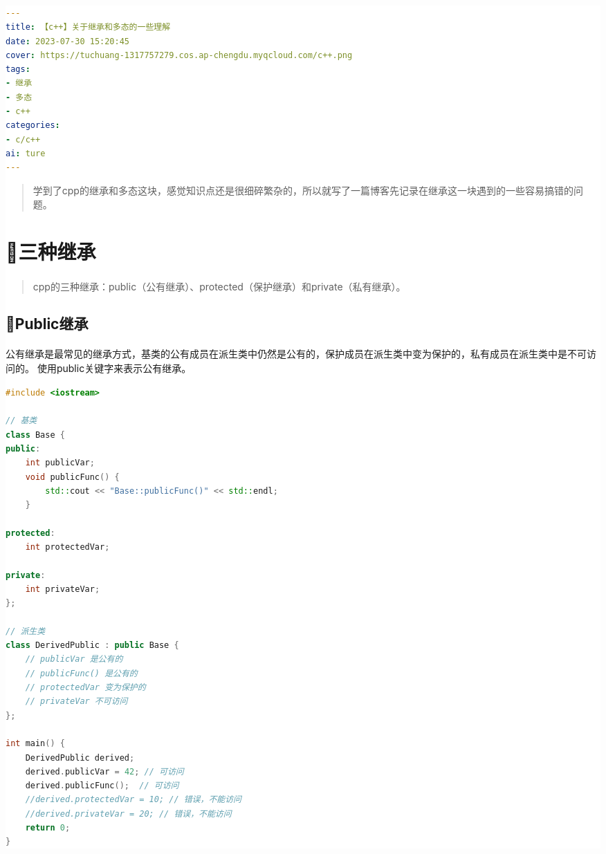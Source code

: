 ```yaml
---
title: 【c++】关于继承和多态的一些理解
date: 2023-07-30 15:20:45
cover: https://tuchuang-1317757279.cos.ap-chengdu.myqcloud.com/c++.png
tags:
- 继承
- 多态
- c++
categories:
- c/c++
ai: ture
---
```



>学到了cpp的继承和多态这块，感觉知识点还是很细碎繁杂的，所以就写了一篇博客先记录在继承这一块遇到的一些容易搞错的问题。

# :rooster:三种继承

>cpp的三种继承：public（公有继承）、protected（保护继承）和private（私有继承）。

## :rabbit2:Public继承

公有继承是最常见的继承方式，基类的公有成员在派生类中仍然是公有的，保护成员在派生类中变为保护的，私有成员在派生类中是不可访问的。
使用public关键字来表示公有继承。

```cpp
#include <iostream>

// 基类
class Base {
public:
    int publicVar;
    void publicFunc() {
        std::cout << "Base::publicFunc()" << std::endl;
    }

protected:
    int protectedVar;

private:
    int privateVar;
};

// 派生类
class DerivedPublic : public Base {
    // publicVar 是公有的
    // publicFunc() 是公有的
    // protectedVar 变为保护的
    // privateVar 不可访问
};

int main() {
    DerivedPublic derived;
    derived.publicVar = 42; // 可访问
    derived.publicFunc();  // 可访问
    //derived.protectedVar = 10; // 错误，不能访问
    //derived.privateVar = 20; // 错误，不能访问
    return 0;
}
```
